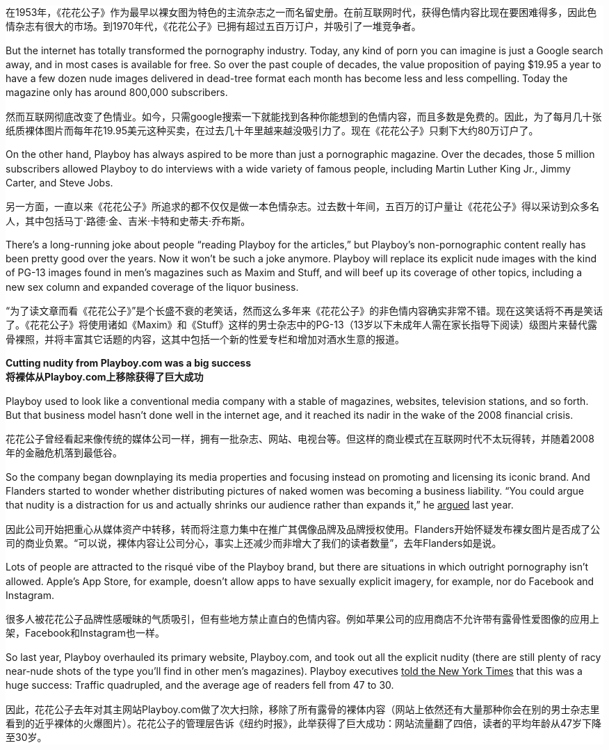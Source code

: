 在1953年，《花花公子》作为最早以裸女图为特色的主流杂志之一而名留史册。在前互联网时代，获得色情内容比现在要困难得多，因此色情杂志有很大的市场。到1970年代，《花花公子》已拥有超过五百万订户，并吸引了一堆竞争者。

But the internet has totally transformed the pornography industry. Today, any kind of porn you can imagine is just a Google search away, and in most cases is available for free. So over the past couple of decades, the value proposition of paying $19.95 a year to have a few dozen nude images delivered in dead-tree format each month has become less and less compelling. Today the magazine only has around 800,000 subscribers.

然而互联网彻底改变了色情业。如今，只需google搜索一下就能找到各种你能想到的色情内容，而且多数是免费的。因此，为了每月几十张纸质裸体图片而每年花19.95美元这种买卖，在过去几十年里越来越没吸引力了。现在《花花公子》只剩下大约80万订户了。

On the other hand, Playboy has always aspired to be more than just a pornographic magazine. Over the decades, those 5 million subscribers allowed Playboy to do interviews with a wide variety of famous people, including Martin Luther King Jr., Jimmy Carter, and Steve Jobs.

另一方面，一直以来《花花公子》所追求的都不仅仅是做一本色情杂志。过去数十年间，五百万的订户量让《花花公子》得以采访到众多名人，其中包括马丁·路德·金、吉米·卡特和史蒂夫·乔布斯。

There’s a long-running joke about people “reading Playboy for the articles,” but Playboy’s non-pornographic content really has been pretty good over the years. Now it won’t be such a joke anymore. Playboy will replace its explicit nude images with the kind of PG-13 images found in men’s magazines such as Maxim and Stuff, and will beef up its coverage of other topics, including a new sex column and expanded coverage of the liquor business.

“为了读文章而看《花花公子》”是个长盛不衰的老笑话，然而这么多年来《花花公子》的非色情内容确实非常不错。现在这笑话将不再是笑话了。《花花公子》将使用诸如《Maxim》和《Stuff》这样的男士杂志中的PG-13（13岁以下未成年人需在家长指导下阅读）级图片来替代露骨裸照，并将丰富其它话题的内容，这其中包括一个新的性爱专栏和增加对酒水生意的报道。

**Cutting nudity from Playboy.com was a big success**  
**将裸体从Playboy.com上移除获得了巨大成功**

Playboy used to look like a conventional media company with a stable of magazines, websites, television stations, and so forth. But that business model hasn’t done well in the internet age, and it reached its nadir in the wake of the 2008 financial crisis.

花花公子曾经看起来像传统的媒体公司一样，拥有一批杂志、网站、电视台等。但这样的商业模式在互联网时代不太玩得转，并随着2008年的金融危机落到最低谷。

So the company began downplaying its media properties and focusing instead on promoting and licensing its iconic brand. And Flanders started to wonder whether distributing pictures of naked women was becoming a business liability. “You could argue that nudity is a distraction for us and actually shrinks our audience rather than expands it,” he [argued](http://www.entrepreneur.com/article/240346) last year.

因此公司开始把重心从媒体资产中转移，转而将注意力集中在推广其偶像品牌及品牌授权使用。Flanders开始怀疑发布裸女图片是否成了公司的商业负累。“可以说，裸体内容让公司分心，事实上还减少而非增大了我们的读者数量”，去年Flanders如是说。

Lots of people are attracted to the risqué vibe of the Playboy brand, but there are situations in which outright pornography isn’t allowed. Apple’s App Store, for example, doesn’t allow apps to have sexually explicit imagery, for example, nor do Facebook and Instagram.

很多人被花花公子品牌性感暧昧的气质吸引，但有些地方禁止直白的色情内容。例如苹果公司的应用商店不允许带有露骨性爱图像的应用上架，Facebook和Instagram也一样。

So last year, Playboy overhauled its primary website, Playboy.com, and took out all the explicit nudity (there are still plenty of racy near-nude shots of the type you’ll find in other men’s magazines). Playboy executives [told the New York Times](http://www.nytimes.com/2015/10/13/business/media/nudes-are-old-news-at-playboy.html?_r=0) that this was a huge success: Traffic quadrupled, and the average age of readers fell from 47 to 30.

因此，花花公子去年对其主网站Playboy.com做了次大扫除，移除了所有露骨的裸体内容（网站上依然还有大量那种你会在别的男士杂志里看到的近乎裸体的火爆图片）。花花公子的管理层告诉《纽约时报》，此举获得了巨大成功：网站流量翻了四倍，读者的平均年龄从47岁下降至30岁。
